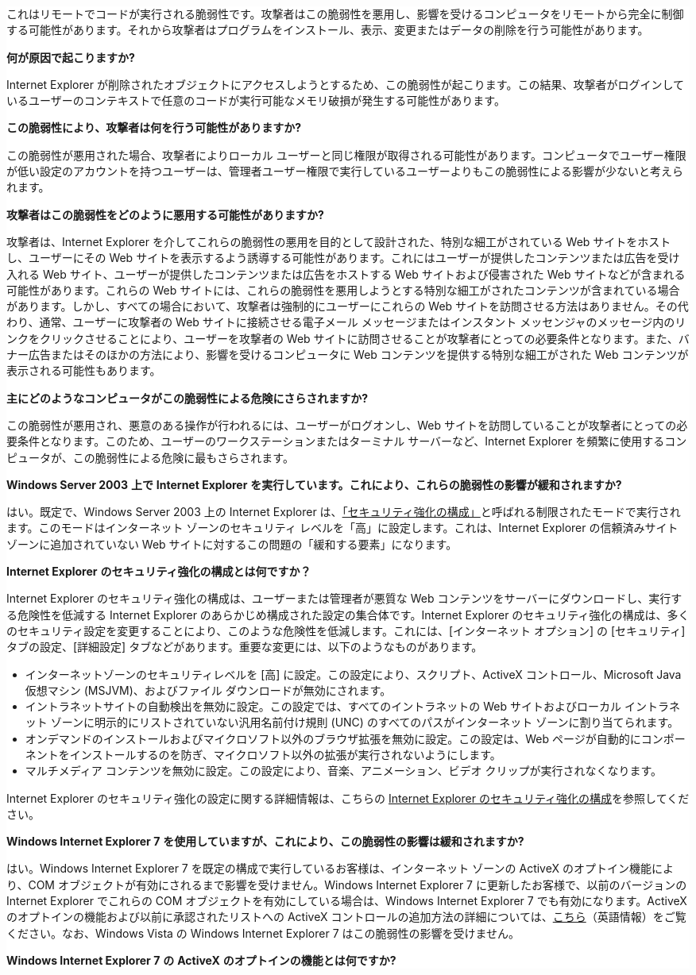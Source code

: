 これはリモートでコードが実行される脆弱性です。攻撃者はこの脆弱性を悪用し、影響を受けるコンピュータをリモートから完全に制御する可能性があります。それから攻撃者はプログラムをインストール、表示、変更またはデータの削除を行う可能性があります。
  
**何が原因で起こりますか?**
  
Internet Explorer が削除されたオブジェクトにアクセスしようとするため、この脆弱性が起こります。この結果、攻撃者がログインしているユーザーのコンテキストで任意のコードが実行可能なメモリ破損が発生する可能性があります。
  
**この脆弱性により、攻撃者は何を行う可能性がありますか?**
  
この脆弱性が悪用された場合、攻撃者によりローカル ユーザーと同じ権限が取得される可能性があります。コンピュータでユーザー権限が低い設定のアカウントを持つユーザーは、管理者ユーザー権限で実行しているユーザーよりもこの脆弱性による影響が少ないと考えられます。
  
**攻撃者はこの脆弱性をどのように悪用する可能性がありますか?**
  
攻撃者は、Internet Explorer を介してこれらの脆弱性の悪用を目的として設計された、特別な細工がされている Web サイトをホストし、ユーザーにその Web サイトを表示するよう誘導する可能性があります。これにはユーザーが提供したコンテンツまたは広告を受け入れる Web サイト、ユーザーが提供したコンテンツまたは広告をホストする Web サイトおよび侵害された Web サイトなどが含まれる可能性があります。これらの Web サイトには、これらの脆弱性を悪用しようとする特別な細工がされたコンテンツが含まれている場合があります。しかし、すべての場合において、攻撃者は強制的にユーザーにこれらの Web サイトを訪問させる方法はありません。その代わり、通常、ユーザーに攻撃者の Web サイトに接続させる電子メール メッセージまたはインスタント メッセンジャのメッセージ内のリンクをクリックさせることにより、ユーザーを攻撃者の Web サイトに訪問させることが攻撃者にとっての必要条件となります。また、バナー広告またはそのほかの方法により、影響を受けるコンピュータに Web コンテンツを提供する特別な細工がされた Web コンテンツが表示される可能性もあります。
  
**主にどのようなコンピュータがこの脆弱性による危険にさらされますか?**
  
この脆弱性が悪用され、悪意のある操作が行われるには、ユーザーがログオンし、Web サイトを訪問していることが攻撃者にとっての必要条件となります。このため、ユーザーのワークステーションまたはターミナル サーバーなど、Internet Explorer を頻繁に使用するコンピュータが、この脆弱性による危険に最もさらされます。
  
**Windows Server 2003** **上で** **Internet Explorer** **を実行しています。これにより、これらの脆弱性の影響が緩和されますか?**
  
はい。既定で、Windows Server 2003 上の Internet Explorer は、[「セキュリティ強化の構成」](http://www.microsoft.com/japan/windowsserver2003/developers/iesecconfig.mspx)と呼ばれる制限されたモードで実行されます。このモードはインターネット ゾーンのセキュリティ レベルを「高」に設定します。これは、Internet Explorer の信頼済みサイト ゾーンに追加されていない Web サイトに対するこの問題の「緩和する要素」になります。
  
**Internet Explorer** **のセキュリティ強化の構成とは何ですか？**
  
Internet Explorer のセキュリティ強化の構成は、ユーザーまたは管理者が悪質な Web コンテンツをサーバーにダウンロードし、実行する危険性を低減する Internet Explorer のあらかじめ構成された設定の集合体です。Internet Explorer のセキュリティ強化の構成は、多くのセキュリティ設定を変更することにより、このような危険性を低減します。これには、\[インターネット オプション\] の \[セキュリティ\] タブの設定、\[詳細設定\] タブなどがあります。重要な変更には、以下のようなものがあります。
  
-   インターネットゾーンのセキュリティレベルを \[高\] に設定。この設定により、スクリプト、ActiveX コントロール、Microsoft Java 仮想マシン (MSJVM)、およびファイル ダウンロードが無効にされます。  
-   イントラネットサイトの自動検出を無効に設定。この設定では、すべてのイントラネットの Web サイトおよびローカル イントラネット ゾーンに明示的にリストされていない汎用名前付け規則 (UNC) のすべてのパスがインターネット ゾーンに割り当てられます。  
-   オンデマンドのインストールおよびマイクロソフト以外のブラウザ拡張を無効に設定。この設定は、Web ページが自動的にコンポーネントをインストールするのを防ぎ、マイクロソフト以外の拡張が実行されないようにします。  
-   マルチメディア コンテンツを無効に設定。この設定により、音楽、アニメーション、ビデオ クリップが実行されなくなります。
  
Internet Explorer のセキュリティ強化の設定に関する詳細情報は、こちらの [Internet Explorer のセキュリティ強化の構成](http://www.microsoft.com/japan/windowsserver2003/developers/iesecconfig.mspx)を参照してください。
  
**Windows Internet Explorer 7** **を使用していますが、これにより、この脆弱性の影響は緩和されますか?**
  
はい。Windows Internet Explorer 7 を既定の構成で実行しているお客様は、インターネット ゾーンの ActiveX のオプトイン機能により、COM オブジェクトが有効にされるまで影響を受けません。Windows Internet Explorer 7 に更新したお客様で、以前のバージョンの Internet Explorer でこれらの COM オブジェクトを有効にしている場合は、Windows Internet Explorer 7 でも有効になります。ActiveX のオプトインの機能および以前に承認されたリストへの ActiveX コントロールの追加方法の詳細については、[こちら](http://msdn2.microsoft.com/en-us/library/bb250471.aspx)（英語情報）をご覧ください。なお、Windows Vista の Windows Internet Explorer 7 はこの脆弱性の影響を受けません。
  
**Windows Internet Explorer 7** **の** **ActiveX** **のオプトインの機能とは何ですか?**
  
